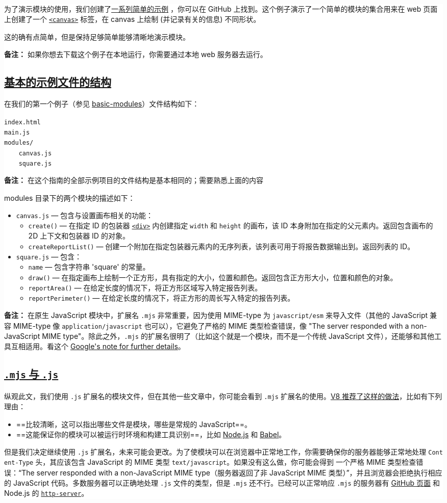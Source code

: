 为了演示模块的使用，我们创建了[一系列简单的示例](https://github.com/mdn/js-examples/tree/main/module-examples) ，你可以在 GitHub 上找到。这个例子演示了一个简单的模块的集合用来在 web 页面上创建了一个 [`<canvas>`](https://developer.mozilla.org/zh-CN/docs/Web/HTML/Element/canvas) 标签，在 canvas 上绘制 (并记录有关的信息) 不同形状。

这的确有点简单，但是保持足够简单能够清晰地演示模块。

**备注：** 如果你想去下载这个例子在本地运行，你需要通过本地 web 服务器去运行。

## [基本的示例文件的结构](https://developer.mozilla.org/zh-CN/docs/Web/JavaScript/Guide/Modules#%E5%9F%BA%E6%9C%AC%E7%9A%84%E7%A4%BA%E4%BE%8B%E6%96%87%E4%BB%B6%E7%9A%84%E7%BB%93%E6%9E%84)

在我们的第一个例子（参见 [basic-modules](https://github.com/mdn/js-examples/tree/main/module-examples/basic-modules)）文件结构如下：
```
index.html
main.js
modules/
    canvas.js
    square.js
```

**备注：** 在这个指南的全部示例项目的文件结构是基本相同的；需要熟悉上面的内容

modules 目录下的两个模块的描述如下：

- `canvas.js` — 包含与设置画布相关的功能：
    - `create()` — 在指定 ID 的包装器 [`<div>`](https://developer.mozilla.org/zh-CN/docs/Web/HTML/Element/div) 内创建指定 `width` 和 `height` 的画布，该 ID 本身附加在指定的父元素内。返回包含画布的 2D 上下文和包装器 ID 的对象。
    - `createReportList()` — 创建一个附加在指定包装器元素内的无序列表，该列表可用于将报告数据输出到。返回列表的 ID。
- `square.js` — 包含：
    - `name` — 包含字符串 'square' 的常量。
    - `draw()` — 在指定画布上绘制一个正方形，具有指定的大小，位置和颜色。返回包含正方形大小，位置和颜色的对象。
    - `reportArea()` — 在给定长度的情况下，将正方形区域写入特定报告列表。
    - `reportPerimeter()` — 在给定长度的情况下，将正方形的周长写入特定的报告列表。

**备注：** 在原生 JavaScript 模块中，扩展名 `.mjs` 非常重要，因为使用 MIME-type 为 `javascript/esm` 来导入文件（其他的 JavaScript 兼容 MIME-type 像 `application/javascript` 也可以），它避免了严格的 MIME 类型检查错误，像 "The server responded with a non-JavaScript MIME type"。除此之外，`.mjs` 的扩展名很明了（比如这个就是一个模块，而不是一个传统 JavaScript 文件），还能够和其他工具互相适用。看这个 [Google's note for further details](https://v8.dev/features/modules#mjs)。

## [`.mjs` 与 `.js`](https://developer.mozilla.org/zh-CN/docs/Web/JavaScript/Guide/Modules#.mjs_%E4%B8%8E_.js)

纵观此文，我们使用 `.js` 扩展名的模块文件，但在其他一些文章中，你可能会看到 `.mjs` 扩展名的使用。[V8 推荐了这样的做法](https://v8.dev/features/modules#mjs)，比如有下列理由：

- ==比较清晰，这可以指出哪些文件是模块，哪些是常规的 JavaScript==。
- ==这能保证你的模块可以被运行时环境和构建工具识别==，比如 [Node.js](https://nodejs.org/api/esm.html#esm_enabling) 和 [Babel](https://babeljs.io/docs/en/options#sourcetype)。

但是我们决定继续使用 `.js` 扩展名，未来可能会更改。为了使模块可以在浏览器中正常地工作，你需要确保你的服务器能够正常地处理 `Content-Type` 头，其应该包含 JavaScript 的 MIME 类型 `text/javascript`。如果没有这么做，你可能会得到 一个严格 MIME 类型检查错误：“The server responded with a non-JavaScript MIME type（服务器返回了非 JavaScript MIME 类型）”，并且浏览器会拒绝执行相应的 JavaScript 代码。多数服务器可以正确地处理 `.js` 文件的类型，但是 `.mjs` 还不行。已经可以正常响应 `.mjs` 的服务器有 [GitHub 页面](https://pages.github.com/) 和 Node.js 的 [`http-server`](https://github.com/http-party/http-server#readme)。
